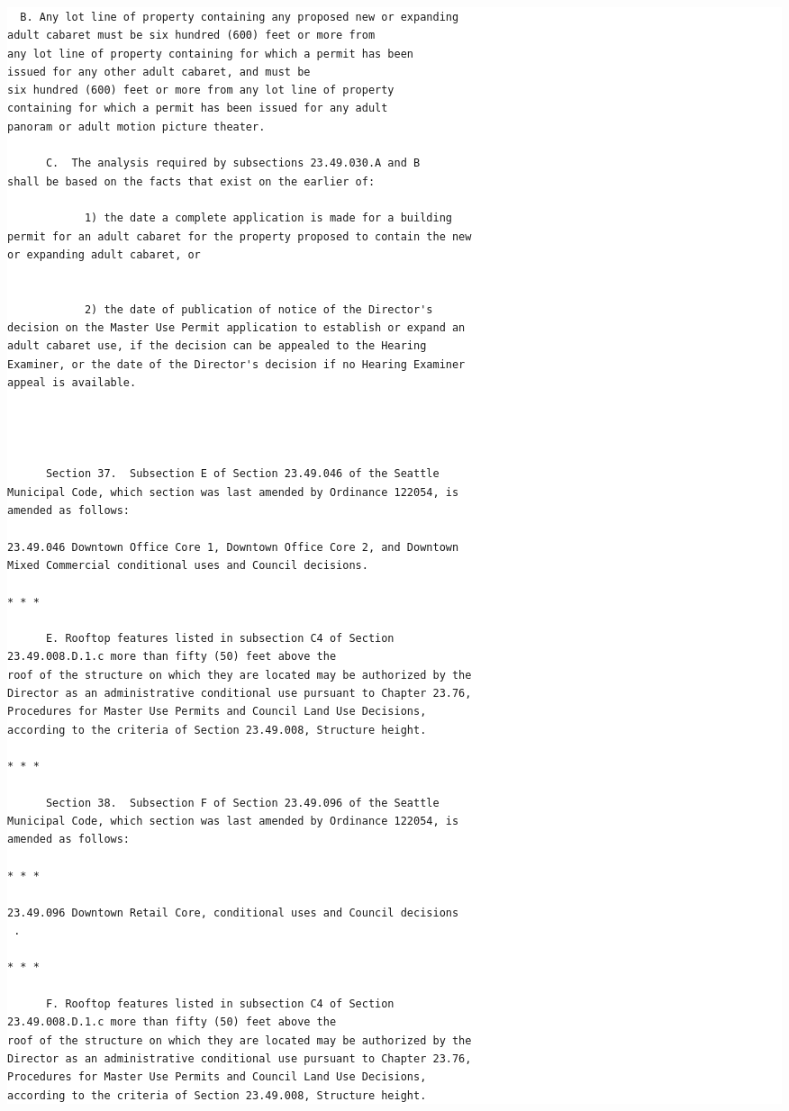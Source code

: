       B. Any lot line of property containing any proposed new or expanding  
    adult cabaret must be six hundred (600) feet or more from  
    any lot line of property containing for which a permit has been  
    issued for any other adult cabaret, and must be  
    six hundred (600) feet or more from any lot line of property  
    containing for which a permit has been issued for any adult  
    panoram or adult motion picture theater.  
  
          C.  The analysis required by subsections 23.49.030.A and B  
    shall be based on the facts that exist on the earlier of:  
  
                1) the date a complete application is made for a building  
    permit for an adult cabaret for the property proposed to contain the new  
    or expanding adult cabaret, or  
  
  
                2) the date of publication of notice of the Director's  
    decision on the Master Use Permit application to establish or expand an  
    adult cabaret use, if the decision can be appealed to the Hearing  
    Examiner, or the date of the Director's decision if no Hearing Examiner  
    appeal is available.  
  
  
                  
  
          Section 37.  Subsection E of Section 23.49.046 of the Seattle  
    Municipal Code, which section was last amended by Ordinance 122054, is  
    amended as follows:  
  
    23.49.046 Downtown Office Core 1, Downtown Office Core 2, and Downtown  
    Mixed Commercial conditional uses and Council decisions.  
  
    * * *  
  
          E. Rooftop features listed in subsection C4 of Section  
    23.49.008.D.1.c more than fifty (50) feet above the  
    roof of the structure on which they are located may be authorized by the  
    Director as an administrative conditional use pursuant to Chapter 23.76,  
    Procedures for Master Use Permits and Council Land Use Decisions,  
    according to the criteria of Section 23.49.008, Structure height.  
  
    * * *  
  
          Section 38.  Subsection F of Section 23.49.096 of the Seattle  
    Municipal Code, which section was last amended by Ordinance 122054, is  
    amended as follows:  
  
    * * *  
  
    23.49.096 Downtown Retail Core, conditional uses and Council decisions  
     .  
  
    * * *  
  
          F. Rooftop features listed in subsection C4 of Section  
    23.49.008.D.1.c more than fifty (50) feet above the  
    roof of the structure on which they are located may be authorized by the  
    Director as an administrative conditional use pursuant to Chapter 23.76,  
    Procedures for Master Use Permits and Council Land Use Decisions,  
    according to the criteria of Section 23.49.008, Structure height.  
  